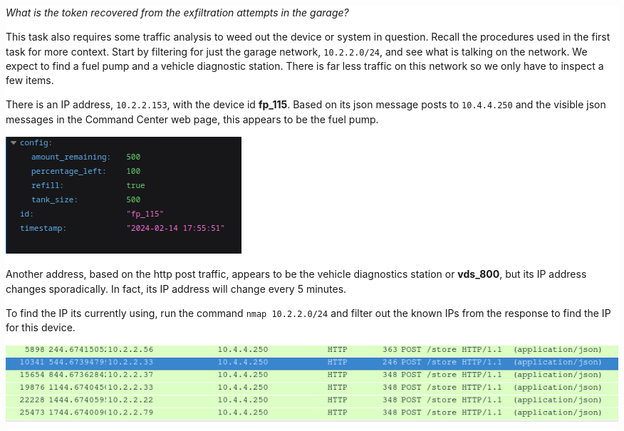 *What is the token recovered from the exfiltration attempts in the garage?*

This task also requires some traffic analysis to weed out the device or system in question. Recall the procedures used in the first task for more context. Start by filtering for just the garage network, `10.2.2.0/24`, and see what is talking on the network. We expect to find a fuel pump and a vehicle diagnostic station. There is far less traffic on this network so we only have to inspect a few items.

There is an IP address, `10.2.2.153`, with the device id **fp_115**. Based on its json message posts to `10.4.4.250` and the visible json messages in the Command Center web page, this appears to be the fuel pump.

![](./img/c58-image17.png)

Another address, based on the http post traffic, appears to be the vehicle diagnostics station or **vds_800**, but its IP address changes sporadically. In fact, its IP address will change every 5 minutes.

To find the IP its currently using, run the command `nmap 10.2.2.0/24` and filter out the known IPs from the response to find the IP for this device.

![](./img/c58-image18.png)
